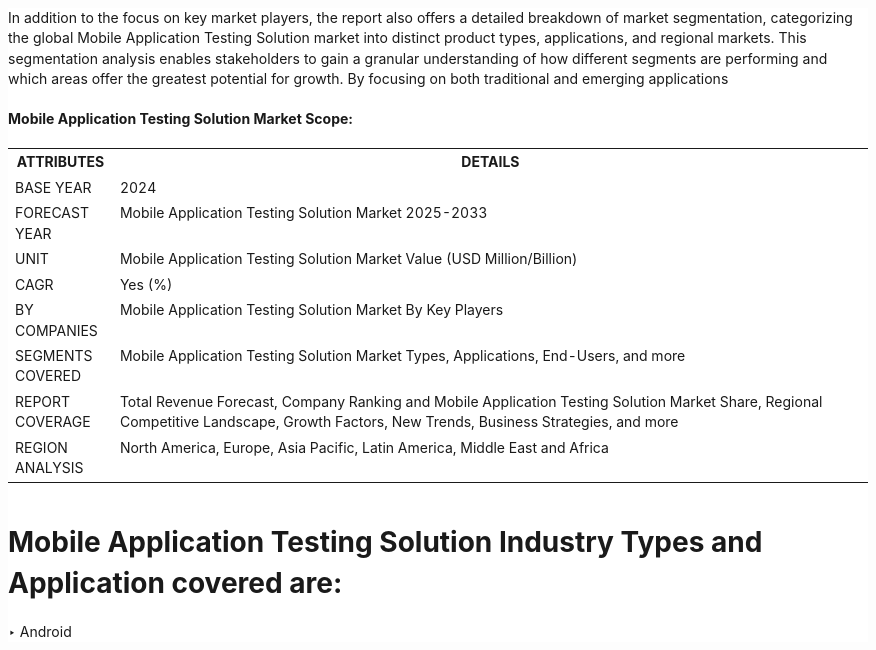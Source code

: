 In addition to the focus on key market players, the report also offers a detailed breakdown of market segmentation, categorizing the global Mobile Application Testing Solution market into distinct product types, applications, and regional markets. This segmentation analysis enables stakeholders to gain a granular understanding of how different segments are performing and which areas offer the greatest potential for growth. By focusing on both traditional and emerging applications

<h4>Mobile Application Testing Solution Market Scope:</h4>
<table>
<tr>
<th>ATTRIBUTES</th>
<th>DETAILS</th>
</tr>
<tr>
<td>BASE YEAR</td>
<td>2024</td>
</tr>
<tr>
<td>FORECAST YEAR</td>
<td>Mobile Application Testing Solution Market 2025-2033</td>
</tr>
<tr>
<td>UNIT</td>
<td>Mobile Application Testing Solution Market Value (USD Million/Billion)</td>
<tr>
<td>CAGR</td>
<td>Yes (%)</td>
</tr>
</tr>
<tr>
<td>BY COMPANIES</td>
<td>Mobile Application Testing Solution Market By Key Players</td>
</tr>
<tr>
<td>SEGMENTS COVERED</td>
<td>Mobile Application Testing Solution Market Types, Applications, End-Users, and more</td>
</tr>
<tr>
<td>REPORT COVERAGE</td>
<td>Total Revenue Forecast, Company Ranking and Mobile Application Testing Solution Market Share, Regional Competitive Landscape, Growth Factors, New Trends, Business Strategies, and more</td>
</tr>
<tr>
<td>REGION ANALYSIS</td>
<td>North America, Europe, Asia Pacific, Latin America, Middle East and Africa</td>
</tr>
</table>

# <strong>Mobile Application Testing Solution Industry Types and Application covered are:</strong>

‣ Android
